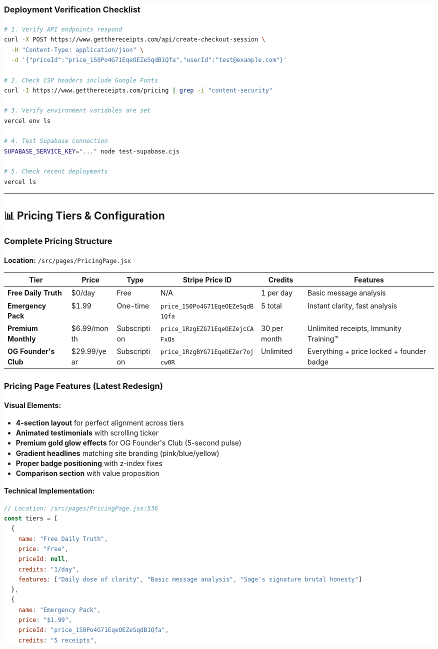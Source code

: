 ### **Deployment Verification Checklist**
```bash
# 1. Verify API endpoints respond
curl -X POST https://www.getthereceipts.com/api/create-checkout-session \
  -H "Content-Type: application/json" \
  -d '{"priceId":"price_1S0Po4G71EqeOEZeSqdB1Qfa","userId":"test@example.com"}'

# 2. Check CSP headers include Google Fonts
curl -I https://www.getthereceipts.com/pricing | grep -i "content-security"

# 3. Verify environment variables are set
vercel env ls

# 4. Test Supabase connection
SUPABASE_SERVICE_KEY="..." node test-supabase.cjs

# 5. Check recent deployments
vercel ls
```

---

## 📊 Pricing Tiers & Configuration

### **Complete Pricing Structure**
**Location:** `/src/pages/PricingPage.jsx`

| Tier | Price | Type | Stripe Price ID | Credits | Features |
|------|-------|------|-----------------|---------|----------|
| **Free Daily Truth** | $0/day | Free | N/A | 1 per day | Basic message analysis |
| **Emergency Pack** | $1.99 | One-time | `price_1S0Po4G71EqeOEZeSqdB1Qfa` | 5 total | Instant clarity, fast analysis |  
| **Premium Monthly** | $6.99/month | Subscription | `price_1RzgEZG71EqeOEZejcCAFxQs` | 30 per month | Unlimited receipts, Immunity Training™ |
| **OG Founder's Club** | $29.99/year | Subscription | `price_1RzgBYG71EqeOEZer7ojcw0R` | Unlimited | Everything + price locked + founder badge |

### **Pricing Page Features (Latest Redesign)**
**Visual Elements:**
- **4-section layout** for perfect alignment across tiers
- **Animated testimonials** with scrolling ticker
- **Premium gold glow effects** for OG Founder's Club (5-second pulse)
- **Gradient headlines** matching site branding (pink/blue/yellow)
- **Proper badge positioning** with z-index fixes
- **Comparison section** with value proposition

**Technical Implementation:**
```javascript
// Location: /src/pages/PricingPage.jsx:536
const tiers = [
  {
    name: "Free Daily Truth",
    price: "Free",
    priceId: null,
    credits: "1/day",
    features: ["Daily dose of clarity", "Basic message analysis", "Sage's signature brutal honesty"]
  },
  {
    name: "Emergency Pack", 
    price: "$1.99",
    priceId: "price_1S0Po4G71EqeOEZeSqdB1Qfa",
    credits: "5 receipts",
```